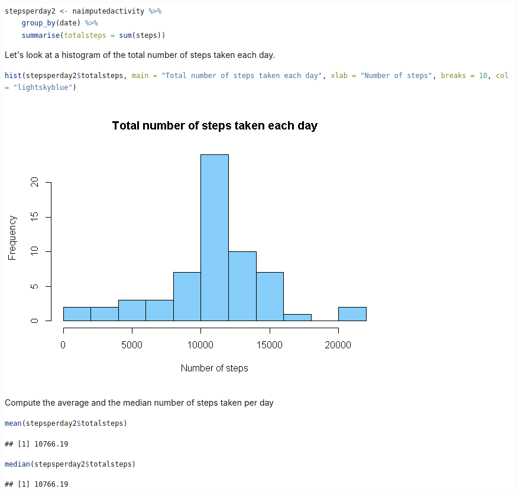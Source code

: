 
```r
stepsperday2 <- naimputedactivity %>%
    group_by(date) %>%
    summarise(totalsteps = sum(steps))
```

Let's look at a histogram of the total number of steps taken each day.

```r
hist(stepsperday2$totalsteps, main = "Total number of steps taken each day", xlab = "Number of steps", breaks = 10, col = "lightskyblue")
```

![](PA1_template_files/figure-html/histtotstepsperday2-1.png) 

Compute the average and the median number of steps taken per day

```r
mean(stepsperday2$totalsteps)
```

```
## [1] 10766.19
```

```r
median(stepsperday2$totalsteps)
```

```
## [1] 10766.19
```
